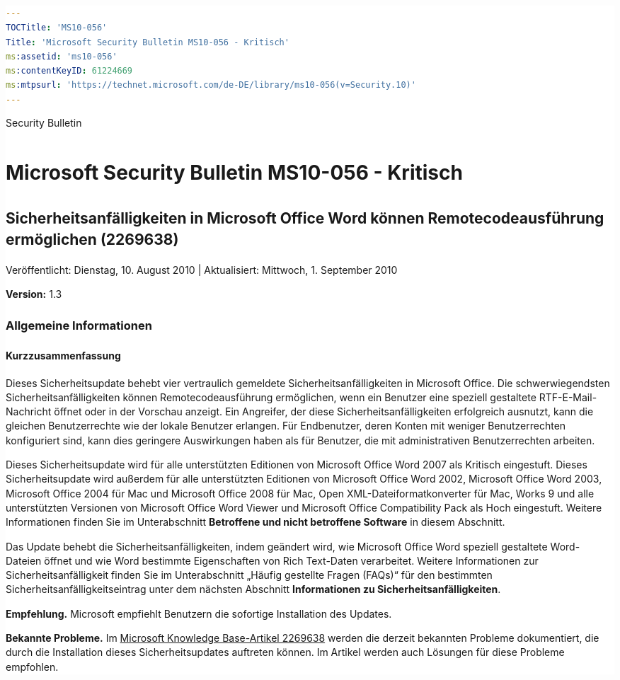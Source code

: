 ```yaml
---
TOCTitle: 'MS10-056'
Title: 'Microsoft Security Bulletin MS10-056 - Kritisch'
ms:assetid: 'ms10-056'
ms:contentKeyID: 61224669
ms:mtpsurl: 'https://technet.microsoft.com/de-DE/library/ms10-056(v=Security.10)'
---
```


Security Bulletin

Microsoft Security Bulletin MS10-056 - Kritisch
===============================================

Sicherheitsanfälligkeiten in Microsoft Office Word können Remotecodeausführung ermöglichen (2269638)
----------------------------------------------------------------------------------------------------

Veröffentlicht: Dienstag, 10. August 2010 | Aktualisiert: Mittwoch, 1. September 2010

**Version:** 1.3

### Allgemeine Informationen

#### Kurzzusammenfassung

Dieses Sicherheitsupdate behebt vier vertraulich gemeldete Sicherheitsanfälligkeiten in Microsoft Office. Die schwerwiegendsten Sicherheitsanfälligkeiten können Remotecodeausführung ermöglichen, wenn ein Benutzer eine speziell gestaltete RTF-E-Mail-Nachricht öffnet oder in der Vorschau anzeigt. Ein Angreifer, der diese Sicherheitsanfälligkeiten erfolgreich ausnutzt, kann die gleichen Benutzerrechte wie der lokale Benutzer erlangen. Für Endbenutzer, deren Konten mit weniger Benutzerrechten konfiguriert sind, kann dies geringere Auswirkungen haben als für Benutzer, die mit administrativen Benutzerrechten arbeiten.

Dieses Sicherheitsupdate wird für alle unterstützten Editionen von Microsoft Office Word 2007 als Kritisch eingestuft. Dieses Sicherheitsupdate wird außerdem für alle unterstützten Editionen von Microsoft Office Word 2002, Microsoft Office Word 2003, Microsoft Office 2004 für Mac und Microsoft Office 2008 für Mac, Open XML-Dateiformatkonverter für Mac, Works 9 und alle unterstützten Versionen von Microsoft Office Word Viewer und Microsoft Office Compatibility Pack als Hoch eingestuft. Weitere Informationen finden Sie im Unterabschnitt **Betroffene und nicht betroffene Software** in diesem Abschnitt.

Das Update behebt die Sicherheitsanfälligkeiten, indem geändert wird, wie Microsoft Office Word speziell gestaltete Word-Dateien öffnet und wie Word bestimmte Eigenschaften von Rich Text-Daten verarbeitet. Weitere Informationen zur Sicherheitsanfälligkeit finden Sie im Unterabschnitt „Häufig gestellte Fragen (FAQs)“ für den bestimmten Sicherheitsanfälligkeitseintrag unter dem nächsten Abschnitt **Informationen zu Sicherheitsanfälligkeiten**.

**Empfehlung.** Microsoft empfiehlt Benutzern die sofortige Installation des Updates.

**Bekannte Probleme.** Im [Microsoft Knowledge Base-Artikel 2269638](http://support.microsoft.com/kb/2269638) werden die derzeit bekannten Probleme dokumentiert, die durch die Installation dieses Sicherheitsupdates auftreten können. Im Artikel werden auch Lösungen für diese Probleme empfohlen.
